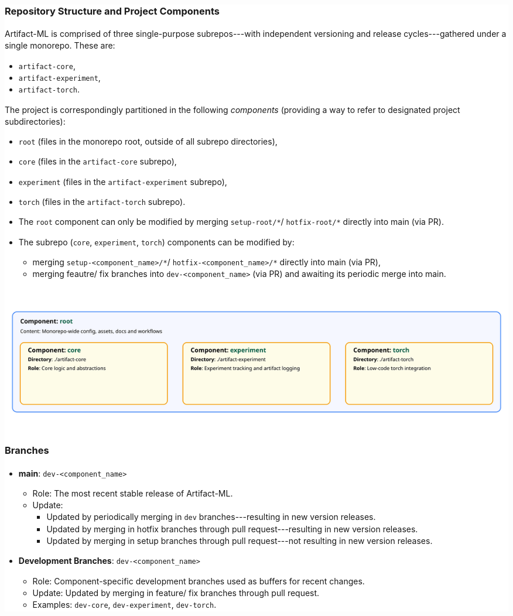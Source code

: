 ### Repository Structure and Project Components
Artifact-ML is comprised of three single-purpose subrepos---with independent versioning and release cycles---gathered under a single monorepo. These are:
- `artifact-core`,
- `artifact-experiment`,
- `artifact-torch`.

The project is correspondingly partitioned in the following *components* (providing a way to refer to designated project subdirectories):
- `root` (files in the monorepo root, outside of all subrepo directories),
- `core` (files in the `artifact-core` subrepo),
- `experiment` (files in the `artifact-experiment` subrepo),
- `torch` (files in the `artifact-torch` subrepo).

- The `root` component can only be modified by merging `setup-root/*`/ `hotfix-root/*` directly into main (via PR).
- The subrepo (`core`, `experiment`, `torch`) components can be modified by:
   - merging `setup-<component_name>/*`/ `hotfix-<component_name>/*` directly into main (via PR),
   - merging feautre/ fix branches into `dev-<component_name>` (via PR) and awaiting its periodic merge into main. 


<p align="center">
  <img src="./assets/repo_structure.svg" width="1500" alt="Repo Structure">
</p>

### Branches

- **main**: `dev-<component_name>`
   - Role: The most recent stable release of Artifact-ML.
   - Update:
      - Updated by periodically merging in `dev` branches---resulting in new version releases.
      - Updated by merging in hotfix branches through pull request---resulting in new version releases.
      - Updated by merging in setup branches through pull request---not resulting in new version releases.

- **Development Branches**: `dev-<component_name>`
   - Role: Component-specific development branches used as buffers for recent changes.
   - Update: Updated by merging in feature/ fix branches through pull request. 
   - Examples: `dev-core`, `dev-experiment`, `dev-torch`.
